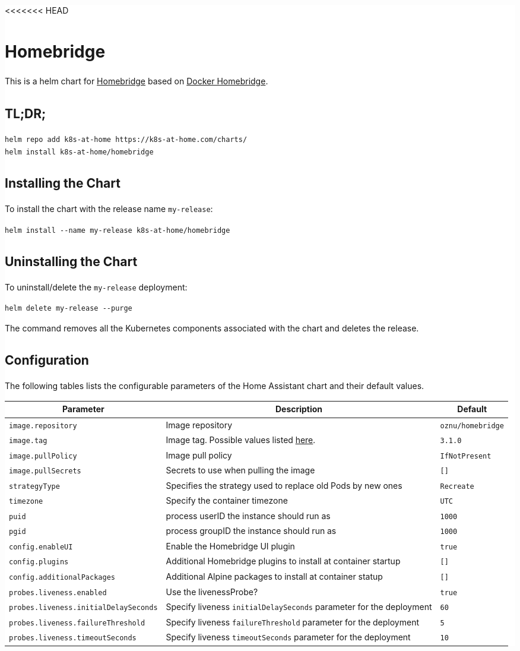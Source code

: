 <<<<<<< HEAD
# Homebridge

This is a helm chart for [Homebridge](https://homebridge.io) based on [Docker Homebridge](https://github.com/oznu/docker-homebridge).

## TL;DR;

```shell
helm repo add k8s-at-home https://k8s-at-home.com/charts/
helm install k8s-at-home/homebridge
```

## Installing the Chart

To install the chart with the release name `my-release`:

```shell
helm install --name my-release k8s-at-home/homebridge
```

## Uninstalling the Chart

To uninstall/delete the `my-release` deployment:

```shell
helm delete my-release --purge
```

The command removes all the Kubernetes components associated with the chart and deletes the release.

## Configuration

The following tables lists the configurable parameters of the Home Assistant chart and their default values.

| Parameter                                       | Description                                                                                                                       | Default                             |
| ----------------------------------------------- | --------------------------------------------------------------------------------------------------------------------------------- | ----------------------------------- |
| `image.repository`                              | Image repository                                                                                                                  | `oznu/homebridge`                   |
| `image.tag`                                     | Image tag. Possible values listed [here](https://hub.docker.com/r/oznu/homebridge/tags).                                          | `3.1.0`                             |
| `image.pullPolicy`                              | Image pull policy                                                                                                                 | `IfNotPresent`                      |
| `image.pullSecrets`                             | Secrets to use when pulling the image                                                                                             | `[]`                                |
| `strategyType`                                  | Specifies the strategy used to replace old Pods by new ones                                                                       | `Recreate`                          |
| `timezone`                                      | Specify the container timezone                                                                                                    | `UTC`                               |
| `puid`                                          | process userID the instance should run as                                                                                         | `1000`                              |
| `pgid`                                          | process groupID the instance should run as                                                                                        | `1000`                              |
| `config.enableUI`                               | Enable the Homebridge UI plugin                                                                                                   | `true`                              |
| `config.plugins`                                | Additional Homebridge plugins to install at container startup                                                                     | `[]`                                |
| `config.additionalPackages`                     | Additional Alpine packages to install at container statup                                                                         | `[]  `                              |
| `probes.liveness.enabled`                       | Use the livenessProbe?                                                                                                            | `true`                              |
| `probes.liveness.initialDelaySeconds`           | Specify liveness `initialDelaySeconds` parameter for the deployment                                                               | `60`                                |
| `probes.liveness.failureThreshold`              | Specify liveness `failureThreshold` parameter for the deployment                                                                  | `5`                                 |
| `probes.liveness.timeoutSeconds`                | Specify liveness `timeoutSeconds` parameter for the deployment                                                                    | `10`                                |